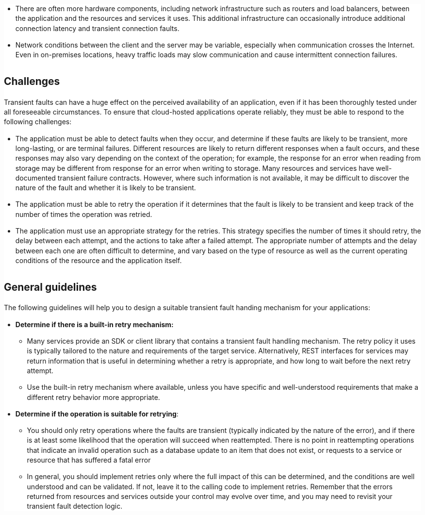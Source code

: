 - There are often more hardware components, including network infrastructure such as routers and load balancers, between the application and the resources and services it uses. This additional infrastructure can occasionally introduce additional connection latency and transient connection faults.

- Network conditions between the client and the server may be variable, especially when communication crosses the Internet. Even in on-premises locations, heavy traffic loads may slow communication and cause intermittent connection failures.

## Challenges

Transient faults can have a huge effect on the perceived availability of an application, even if it has been thoroughly tested under all foreseeable circumstances. To ensure that cloud-hosted applications operate reliably, they must be able to respond to the following challenges:

- The application must be able to detect faults when they occur, and determine if these faults are likely to be transient, more long-lasting, or are terminal failures. Different resources are likely to return different responses when a fault occurs, and these responses may also vary depending on the context of the operation; for example, the response for an error when reading from storage may be different from response for an error when writing to storage. Many resources and services have well-documented transient failure contracts. However, where such information is not available, it may be difficult to discover the nature of the fault and whether it is likely to be transient.

- The application must be able to retry the operation if it determines that the fault is likely to be transient and keep track of the number of times the operation was retried.

- The application must use an appropriate strategy for the retries. This strategy specifies the number of times it should retry, the delay between each attempt, and the actions to take after a failed attempt. The appropriate number of attempts and the delay between each one are often difficult to determine, and vary based on the type of resource as well as the current operating conditions of the resource and the application itself.

## General guidelines

The following guidelines will help you to design a suitable transient fault handing mechanism for your applications:

- **Determine if there is a built-in retry mechanism:**

  - Many services provide an SDK or client library that contains a transient fault handling mechanism. The retry policy it uses is typically tailored to the nature and requirements of the target service. Alternatively, REST interfaces for services may return information that is useful in determining whether a retry is appropriate, and how long to wait before the next retry attempt.

  - Use the built-in retry mechanism where available, unless you have specific and well-understood requirements that make a different retry behavior more appropriate.

- **Determine if the operation is suitable for retrying**:

  - You should only retry operations where the faults are transient (typically indicated by the nature of the error), and if there is at least some likelihood that the operation will succeed when reattempted. There is no point in reattempting operations that indicate an invalid operation such as a database update to an item that does not exist, or requests to a service or resource that has suffered a fatal error

  - In general, you should implement retries only where the full impact of this can be determined, and the conditions are well understood and can be validated. If not, leave it to the calling code to implement retries. Remember that the errors returned from resources and services outside your control may evolve over time, and you may need to revisit your transient fault detection logic.
